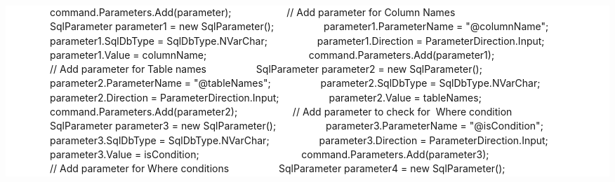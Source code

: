&nbsp;&nbsp;&nbsp;&nbsp;&nbsp;&nbsp;&nbsp;&nbsp;&nbsp;&nbsp;&nbsp;&nbsp;&nbsp;&nbsp;&nbsp;&nbsp;command.Parameters.Add(parameter);&nbsp;
&nbsp;
&nbsp;&nbsp;&nbsp;&nbsp;&nbsp;&nbsp;&nbsp;&nbsp;&nbsp;&nbsp;&nbsp;&nbsp;&nbsp;&nbsp;&nbsp;&nbsp;<span class="js__sl_comment">//&nbsp;Add&nbsp;parameter&nbsp;for&nbsp;Column&nbsp;Names</span>&nbsp;
&nbsp;&nbsp;&nbsp;&nbsp;&nbsp;&nbsp;&nbsp;&nbsp;&nbsp;&nbsp;&nbsp;&nbsp;&nbsp;&nbsp;&nbsp;&nbsp;SqlParameter&nbsp;parameter1&nbsp;=&nbsp;<span class="js__operator">new</span>&nbsp;SqlParameter();&nbsp;
&nbsp;&nbsp;&nbsp;&nbsp;&nbsp;&nbsp;&nbsp;&nbsp;&nbsp;&nbsp;&nbsp;&nbsp;&nbsp;&nbsp;&nbsp;&nbsp;parameter1.ParameterName&nbsp;=&nbsp;<span class="js__string">&quot;@columnName&quot;</span>;&nbsp;
&nbsp;&nbsp;&nbsp;&nbsp;&nbsp;&nbsp;&nbsp;&nbsp;&nbsp;&nbsp;&nbsp;&nbsp;&nbsp;&nbsp;&nbsp;&nbsp;parameter1.SqlDbType&nbsp;=&nbsp;SqlDbType.NVarChar;&nbsp;
&nbsp;&nbsp;&nbsp;&nbsp;&nbsp;&nbsp;&nbsp;&nbsp;&nbsp;&nbsp;&nbsp;&nbsp;&nbsp;&nbsp;&nbsp;&nbsp;parameter1.Direction&nbsp;=&nbsp;ParameterDirection.Input;&nbsp;
&nbsp;&nbsp;&nbsp;&nbsp;&nbsp;&nbsp;&nbsp;&nbsp;&nbsp;&nbsp;&nbsp;&nbsp;&nbsp;&nbsp;&nbsp;&nbsp;parameter1.Value&nbsp;=&nbsp;columnName;&nbsp;
&nbsp;&nbsp;&nbsp;&nbsp;&nbsp;&nbsp;&nbsp;&nbsp;&nbsp;&nbsp;&nbsp;&nbsp;&nbsp;&nbsp;&nbsp;&nbsp;&nbsp;&nbsp;
&nbsp;&nbsp;&nbsp;&nbsp;&nbsp;&nbsp;&nbsp;&nbsp;&nbsp;&nbsp;&nbsp;&nbsp;&nbsp;&nbsp;&nbsp;&nbsp;command.Parameters.Add(parameter1);&nbsp;
&nbsp;
&nbsp;&nbsp;&nbsp;&nbsp;&nbsp;&nbsp;&nbsp;&nbsp;&nbsp;&nbsp;&nbsp;&nbsp;&nbsp;&nbsp;&nbsp;&nbsp;<span class="js__sl_comment">//&nbsp;Add&nbsp;parameter&nbsp;for&nbsp;Table&nbsp;names</span>&nbsp;
&nbsp;&nbsp;&nbsp;&nbsp;&nbsp;&nbsp;&nbsp;&nbsp;&nbsp;&nbsp;&nbsp;&nbsp;&nbsp;&nbsp;&nbsp;&nbsp;SqlParameter&nbsp;parameter2&nbsp;=&nbsp;<span class="js__operator">new</span>&nbsp;SqlParameter();&nbsp;
&nbsp;&nbsp;&nbsp;&nbsp;&nbsp;&nbsp;&nbsp;&nbsp;&nbsp;&nbsp;&nbsp;&nbsp;&nbsp;&nbsp;&nbsp;&nbsp;parameter2.ParameterName&nbsp;=&nbsp;<span class="js__string">&quot;@tableNames&quot;</span>;&nbsp;
&nbsp;&nbsp;&nbsp;&nbsp;&nbsp;&nbsp;&nbsp;&nbsp;&nbsp;&nbsp;&nbsp;&nbsp;&nbsp;&nbsp;&nbsp;&nbsp;parameter2.SqlDbType&nbsp;=&nbsp;SqlDbType.NVarChar;&nbsp;
&nbsp;&nbsp;&nbsp;&nbsp;&nbsp;&nbsp;&nbsp;&nbsp;&nbsp;&nbsp;&nbsp;&nbsp;&nbsp;&nbsp;&nbsp;&nbsp;parameter2.Direction&nbsp;=&nbsp;ParameterDirection.Input;&nbsp;
&nbsp;&nbsp;&nbsp;&nbsp;&nbsp;&nbsp;&nbsp;&nbsp;&nbsp;&nbsp;&nbsp;&nbsp;&nbsp;&nbsp;&nbsp;&nbsp;parameter2.Value&nbsp;=&nbsp;tableNames;&nbsp;
&nbsp;&nbsp;&nbsp;&nbsp;&nbsp;&nbsp;&nbsp;&nbsp;&nbsp;&nbsp;&nbsp;&nbsp;&nbsp;&nbsp;&nbsp;&nbsp;&nbsp;&nbsp;
&nbsp;&nbsp;&nbsp;&nbsp;&nbsp;&nbsp;&nbsp;&nbsp;&nbsp;&nbsp;&nbsp;&nbsp;&nbsp;&nbsp;&nbsp;&nbsp;command.Parameters.Add(parameter2);&nbsp;
&nbsp;
&nbsp;&nbsp;&nbsp;&nbsp;&nbsp;&nbsp;&nbsp;&nbsp;&nbsp;&nbsp;&nbsp;&nbsp;&nbsp;&nbsp;&nbsp;&nbsp;<span class="js__sl_comment">//&nbsp;Add&nbsp;parameter&nbsp;to&nbsp;check&nbsp;for&nbsp;&nbsp;Where&nbsp;condition</span>&nbsp;
&nbsp;&nbsp;&nbsp;&nbsp;&nbsp;&nbsp;&nbsp;&nbsp;&nbsp;&nbsp;&nbsp;&nbsp;&nbsp;&nbsp;&nbsp;&nbsp;SqlParameter&nbsp;parameter3&nbsp;=&nbsp;<span class="js__operator">new</span>&nbsp;SqlParameter();&nbsp;
&nbsp;&nbsp;&nbsp;&nbsp;&nbsp;&nbsp;&nbsp;&nbsp;&nbsp;&nbsp;&nbsp;&nbsp;&nbsp;&nbsp;&nbsp;&nbsp;parameter3.ParameterName&nbsp;=&nbsp;<span class="js__string">&quot;@isCondition&quot;</span>;&nbsp;
&nbsp;&nbsp;&nbsp;&nbsp;&nbsp;&nbsp;&nbsp;&nbsp;&nbsp;&nbsp;&nbsp;&nbsp;&nbsp;&nbsp;&nbsp;&nbsp;parameter3.SqlDbType&nbsp;=&nbsp;SqlDbType.NVarChar;&nbsp;
&nbsp;&nbsp;&nbsp;&nbsp;&nbsp;&nbsp;&nbsp;&nbsp;&nbsp;&nbsp;&nbsp;&nbsp;&nbsp;&nbsp;&nbsp;&nbsp;parameter3.Direction&nbsp;=&nbsp;ParameterDirection.Input;&nbsp;
&nbsp;&nbsp;&nbsp;&nbsp;&nbsp;&nbsp;&nbsp;&nbsp;&nbsp;&nbsp;&nbsp;&nbsp;&nbsp;&nbsp;&nbsp;&nbsp;parameter3.Value&nbsp;=&nbsp;isCondition;&nbsp;
&nbsp;&nbsp;&nbsp;&nbsp;&nbsp;&nbsp;&nbsp;&nbsp;&nbsp;&nbsp;&nbsp;&nbsp;&nbsp;&nbsp;&nbsp;&nbsp;&nbsp;&nbsp;
&nbsp;&nbsp;&nbsp;&nbsp;&nbsp;&nbsp;&nbsp;&nbsp;&nbsp;&nbsp;&nbsp;&nbsp;&nbsp;&nbsp;&nbsp;&nbsp;command.Parameters.Add(parameter3);&nbsp;
&nbsp;
&nbsp;&nbsp;&nbsp;&nbsp;&nbsp;&nbsp;&nbsp;&nbsp;&nbsp;&nbsp;&nbsp;&nbsp;&nbsp;&nbsp;&nbsp;&nbsp;<span class="js__sl_comment">//&nbsp;Add&nbsp;parameter&nbsp;for&nbsp;Where&nbsp;conditions</span>&nbsp;
&nbsp;&nbsp;&nbsp;&nbsp;&nbsp;&nbsp;&nbsp;&nbsp;&nbsp;&nbsp;&nbsp;&nbsp;&nbsp;&nbsp;&nbsp;&nbsp;SqlParameter&nbsp;parameter4&nbsp;=&nbsp;<span class="js__operator">new</span>&nbsp;SqlParameter();&nbsp;